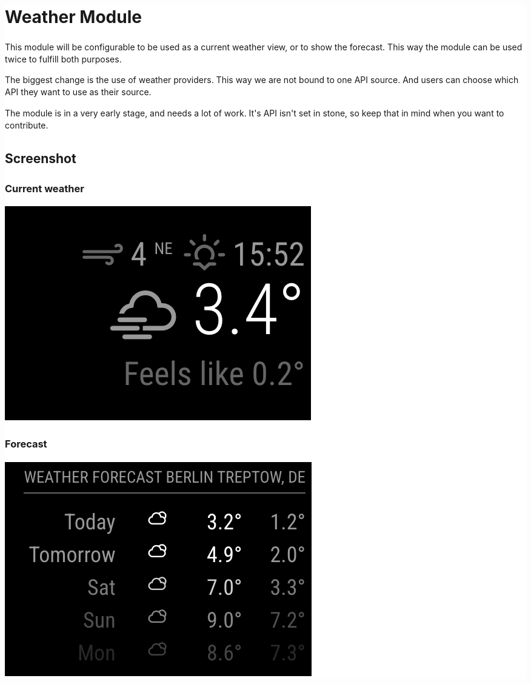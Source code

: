 # Weather Module

This module will be configurable to be used as a current weather view, or to
show the forecast. This way the module can be used twice to fulfill both
purposes.

The biggest change is the use of weather providers. This way we are not bound to
one API source. And users can choose which API they want to use as their source.

The module is in a very early stage, and needs a lot of work. It's API isn't set
in stone, so keep that in mind when you want to contribute.

## Screenshot

### Current weather

![Screenshot of current weather](./screenshots/weather_current.png)

### Forecast

![Screenshot of weather forecast](./screenshots/weather_forecast.png)
